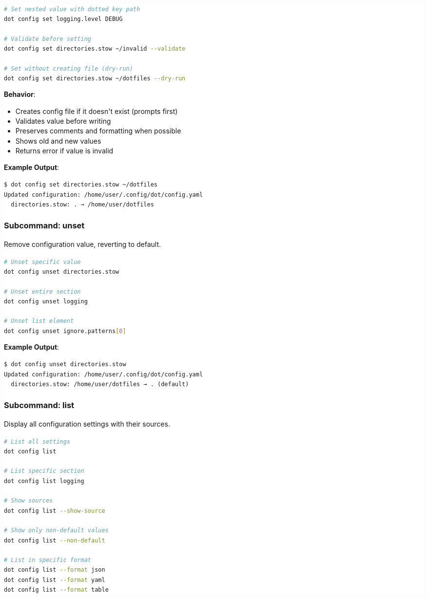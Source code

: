 ```bash
# Set nested value with dotted key path
dot config set logging.level DEBUG

# Validate before setting
dot config set directories.stow ~/invalid --validate

# Set without creating file (dry-run)
dot config set directories.stow ~/dotfiles --dry-run
```

**Behavior**:
- Creates config file if it doesn't exist (prompts first)
- Validates value before writing
- Preserves comments and formatting when possible
- Shows old and new values
- Returns error if value is invalid

**Example Output**:
```
$ dot config set directories.stow ~/dotfiles
Updated configuration: /home/user/.config/dot/config.yaml
  directories.stow: . → /home/user/dotfiles
```

### Subcommand: unset

Remove configuration value, reverting to default.

```bash
# Unset specific value
dot config unset directories.stow

# Unset entire section
dot config unset logging

# Unset list element
dot config unset ignore.patterns[0]
```

**Example Output**:
```
$ dot config unset directories.stow
Updated configuration: /home/user/.config/dot/config.yaml
  directories.stow: /home/user/dotfiles → . (default)
```

### Subcommand: list

Display all configuration settings with their sources.

```bash
# List all settings
dot config list

# List specific section
dot config list logging

# Show sources
dot config list --show-source

# Show only non-default values
dot config list --non-default

# List in specific format
dot config list --format json
dot config list --format yaml
dot config list --format table
```
